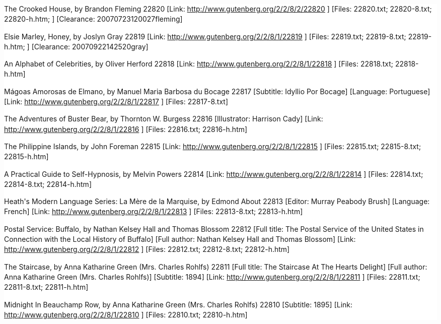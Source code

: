 The Crooked House, by Brandon Fleming                                    22820
  [Link: http://www.gutenberg.org/2/2/8/2/22820 ]
  [Files: 22820.txt; 22820-8.txt; 22820-h.htm; ]
  [Clearance: 20070723120027fleming]

Elsie Marley, Honey, by Joslyn Gray                                      22819
  [Link: http://www.gutenberg.org/2/2/8/1/22819 ]
  [Files: 22819.txt; 22819-8.txt; 22819-h.htm; ]
  [Clearance: 20070922142520gray]

An Alphabet of Celebrities, by Oliver Herford                            22818
  [Link: http://www.gutenberg.org/2/2/8/1/22818 ]
  [Files: 22818.txt; 22818-h.htm]

Mágoas Amorosas de Elmano, by Manuel Maria Barbosa du Bocage             22817
  [Subtitle: Idyllio Por Bocage]
  [Language: Portuguese]
  [Link: http://www.gutenberg.org/2/2/8/1/22817 ]
  [Files: 22817-8.txt]

The Adventures of Buster Bear, by Thornton W. Burgess                    22816
  [Illustrator: Harrison Cady]
  [Link: http://www.gutenberg.org/2/2/8/1/22816 ]
  [Files: 22816.txt; 22816-h.htm]

The Philippine Islands, by John Foreman                                  22815
  [Link: http://www.gutenberg.org/2/2/8/1/22815 ]
  [Files: 22815.txt; 22815-8.txt; 22815-h.htm]

A Practical Guide to Self-Hypnosis, by Melvin Powers                     22814
  [Link: http://www.gutenberg.org/2/2/8/1/22814 ]
  [Files: 22814.txt; 22814-8.txt; 22814-h.htm]

Heath's Modern Language Series: La Mère de la Marquise, by Edmond About  22813
  [Editor: Murray Peabody Brush]
  [Language: French]
  [Link: http://www.gutenberg.org/2/2/8/1/22813 ]
  [Files: 22813-8.txt; 22813-h.htm]

Postal Service: Buffalo, by Nathan Kelsey Hall and Thomas Blossom        22812
  [Full title: The Postal Service of the United States
               in Connection with the Local History of Buffalo]
  [Full author: Nathan Kelsey Hall and Thomas Blossom]
  [Link: http://www.gutenberg.org/2/2/8/1/22812 ]
  [Files: 22812.txt; 22812-8.txt; 22812-h.htm]

The Staircase, by Anna Katharine Green (Mrs. Charles Rohlfs)             22811
  [Full title: The Staircase At The Hearts Delight]
  [Full author: Anna Katharine Green (Mrs. Charles Rohlfs)]
  [Subtitle: 1894]
  [Link: http://www.gutenberg.org/2/2/8/1/22811 ]
  [Files: 22811.txt; 22811-8.txt; 22811-h.htm]

Midnight In Beauchamp Row, by Anna Katharine Green (Mrs. Charles Rohlfs) 22810
  [Subtitle: 1895]
  [Link: http://www.gutenberg.org/2/2/8/1/22810 ]
  [Files: 22810.txt; 22810-h.htm]
